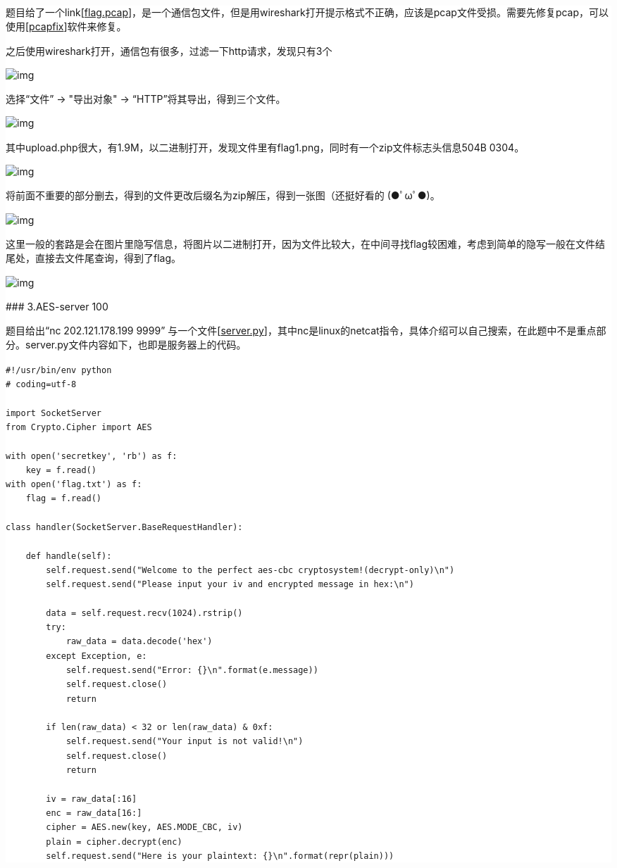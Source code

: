 题目给了一个link[[flag.pcap](https://ctf.0ops.sjtu.cn/upload/flag.pcap)]，是一个通信包文件，但是用wireshark打开提示格式不正确，应该是pcap文件受损。需要先修复pcap，可以使用[[pcapfix](https://f00l.de/pcapfix/)]软件来修复。

之后使用wireshark打开，通信包有很多，过滤一下http请求，发现只有3个

![img](/images/in-post/post-blog-jserv8.png)

选择“文件” -> "导出对象" -> “HTTP”将其导出，得到三个文件。

![img](/images/in-post/post-blog-jserv0.png)

其中upload.php很大，有1.9M，以二进制打开，发现文件里有flag1.png，同时有一个zip文件标志头信息504B 0304。

![img](/images/in-post/post-blog-j0serv1.png)

将前面不重要的部分删去，得到的文件更改后缀名为zip解压，得到一张图（还挺好看的 (●ﾟωﾟ●)。

![img](/images/in-post/post-blog-jserv2.png)

这里一般的套路是会在图片里隐写信息，将图片以二进制打开，因为文件比较大，在中间寻找flag较困难，考虑到简单的隐写一般在文件结尾处，直接去文件尾查询，得到了flag。

![img](/images/in-post/post-blog-jserv3.png)

<p id = "j3"></p>
### 3.AES-server 100

题目给出“nc 202.121.178.199 9999” 与一个文件[[server.py](https://ctf.0ops.sjtu.cn/attachment/download/server.py)]，其中nc是linux的netcat指令，具体介绍可以自己搜索，在此题中不是重点部分。server.py文件内容如下，也即是服务器上的代码。

```shell
#!/usr/bin/env python
# coding=utf-8

import SocketServer
from Crypto.Cipher import AES

with open('secretkey', 'rb') as f:
    key = f.read()
with open('flag.txt') as f:
    flag = f.read()

class handler(SocketServer.BaseRequestHandler):

    def handle(self):
        self.request.send("Welcome to the perfect aes-cbc cryptosystem!(decrypt-only)\n")
        self.request.send("Please input your iv and encrypted message in hex:\n")
        
        data = self.request.recv(1024).rstrip()
        try:
            raw_data = data.decode('hex')
        except Exception, e:
            self.request.send("Error: {}\n".format(e.message))
            self.request.close()
            return

        if len(raw_data) < 32 or len(raw_data) & 0xf:
            self.request.send("Your input is not valid!\n")
            self.request.close()
            return
        
        iv = raw_data[:16]
        enc = raw_data[16:]
        cipher = AES.new(key, AES.MODE_CBC, iv)
        plain = cipher.decrypt(enc)
        self.request.send("Here is your plaintext: {}\n".format(repr(plain)))

```
